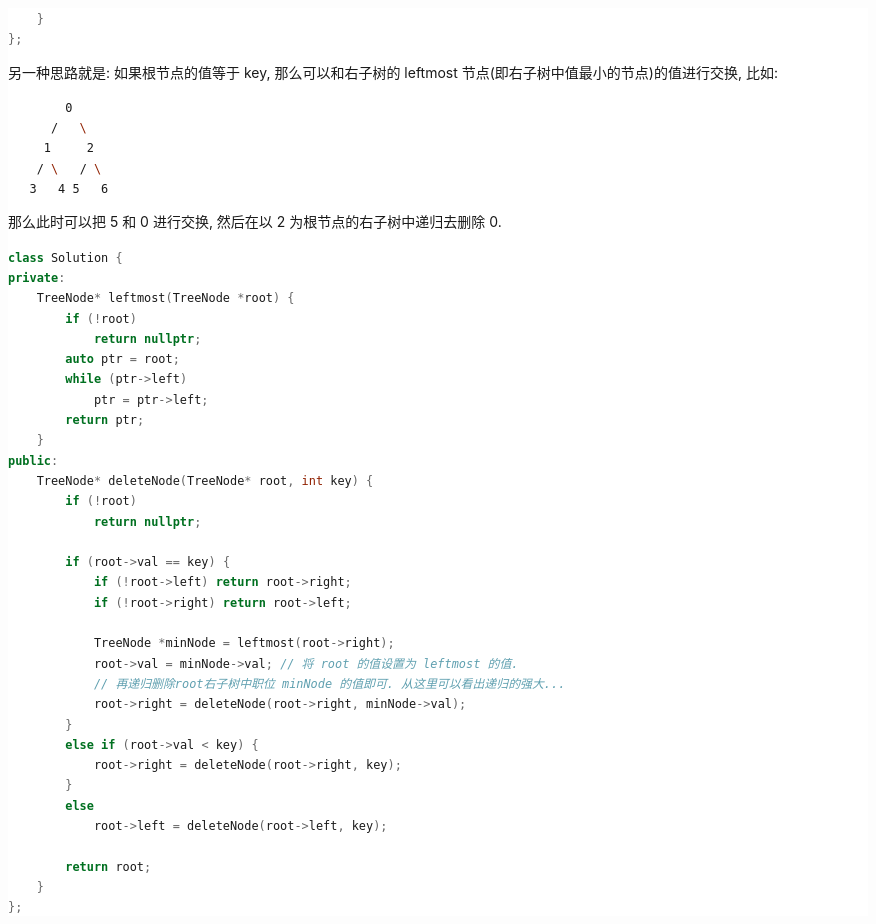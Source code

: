 ```cpp
    }
};
```

另一种思路就是: 如果根节点的值等于 key, 那么可以和右子树的 leftmost 节点(即右子树中值最小的节点)的值进行交换, 比如:

```bash
        0
      /   \
     1     2
    / \   / \
   3   4 5   6
```

那么此时可以把 5 和 0 进行交换, 然后在以 2 为根节点的右子树中递归去删除 0.

```cpp
class Solution {
private:
    TreeNode* leftmost(TreeNode *root) {
        if (!root)
            return nullptr;
        auto ptr = root;
        while (ptr->left)
            ptr = ptr->left;
        return ptr;
    }
public:
    TreeNode* deleteNode(TreeNode* root, int key) {
        if (!root)
            return nullptr;
        
        if (root->val == key) {
            if (!root->left) return root->right;
            if (!root->right) return root->left;

            TreeNode *minNode = leftmost(root->right);
            root->val = minNode->val; // 将 root 的值设置为 leftmost 的值.
          	// 再递归删除root右子树中职位 minNode 的值即可. 从这里可以看出递归的强大...
            root->right = deleteNode(root->right, minNode->val);
        }
        else if (root->val < key) {
            root->right = deleteNode(root->right, key);
        }
        else
            root->left = deleteNode(root->left, key);

        return root;
    }
};

```
